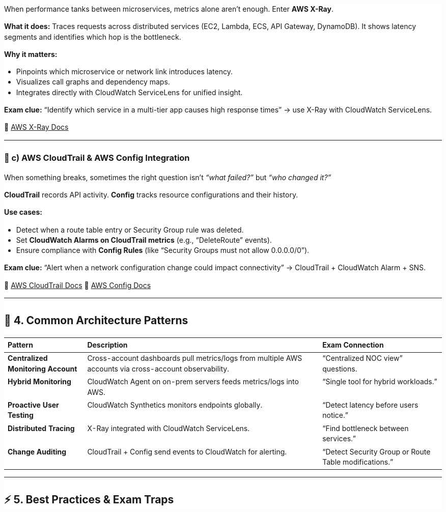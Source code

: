 When performance tanks between microservices, metrics alone aren’t enough. Enter **AWS X-Ray**.

**What it does:**
Traces requests across distributed services (EC2, Lambda, ECS, API Gateway, DynamoDB). It shows latency segments and identifies which hop is the bottleneck.

**Why it matters:**

* Pinpoints which microservice or network link introduces latency.
* Visualizes call graphs and dependency maps.
* Integrates directly with CloudWatch ServiceLens for unified insight.

**Exam clue:** “Identify which service in a multi-tier app causes high response times” → use X-Ray with CloudWatch ServiceLens.

📖 [AWS X-Ray Docs](https://docs.aws.amazon.com/xray/latest/devguide/aws-xray.html)

---

### 🔐 c) AWS CloudTrail & AWS Config Integration

When something breaks, sometimes the right question isn’t *“what failed?”* but *“who changed it?”*

**CloudTrail** records API activity. **Config** tracks resource configurations and their history.

**Use cases:**

* Detect when a route table entry or Security Group rule was deleted.
* Set **CloudWatch Alarms on CloudTrail metrics** (e.g., “DeleteRoute” events).
* Ensure compliance with **Config Rules** (like “Security Groups must not allow 0.0.0.0/0”).

**Exam clue:** “Alert when a network configuration change could impact connectivity” → CloudTrail + CloudWatch Alarm + SNS.

📖 [AWS CloudTrail Docs](https://docs.aws.amazon.com/awscloudtrail/latest/userguide/cloudtrail-user-guide.html)
📖 [AWS Config Docs](https://docs.aws.amazon.com/config/latest/developerguide/WhatIsConfig.html)

---

## 🧭 4. Common Architecture Patterns

| Pattern                            | Description                                                                                            | Exam Connection                                       |
| :--------------------------------- | :----------------------------------------------------------------------------------------------------- | :---------------------------------------------------- |
| **Centralized Monitoring Account** | Cross-account dashboards pull metrics/logs from multiple AWS accounts via cross-account observability. | “Centralized NOC view” questions.                     |
| **Hybrid Monitoring**              | CloudWatch Agent on on-prem servers feeds metrics/logs into AWS.                                       | “Single tool for hybrid workloads.”                   |
| **Proactive User Testing**         | CloudWatch Synthetics monitors endpoints globally.                                                     | “Detect latency before users notice.”                 |
| **Distributed Tracing**            | X-Ray integrated with CloudWatch ServiceLens.                                                          | “Find bottleneck between services.”                   |
| **Change Auditing**                | CloudTrail + Config send events to CloudWatch for alerting.                                            | “Detect Security Group or Route Table modifications.” |

---

## ⚡ 5. Best Practices & Exam Traps
